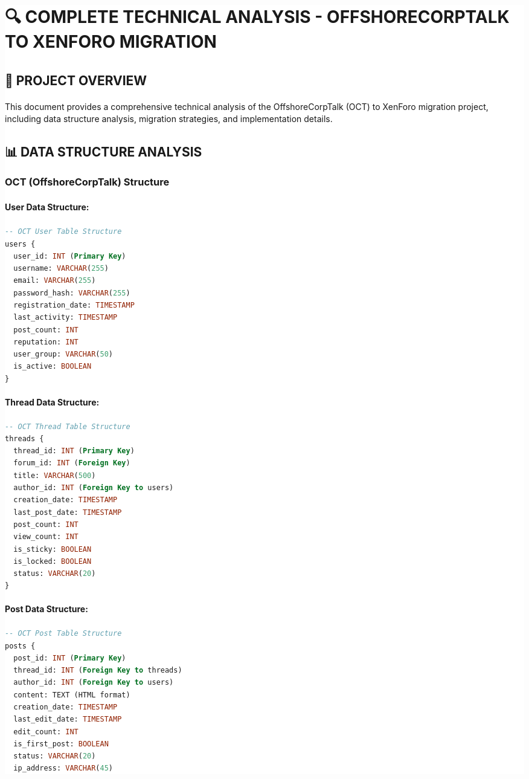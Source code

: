 # 🔍 COMPLETE TECHNICAL ANALYSIS - OFFSHORECORPTALK TO XENFORO MIGRATION

## 🎯 PROJECT OVERVIEW

This document provides a comprehensive technical analysis of the OffshoreCorpTalk (OCT) to XenForo migration project, including data structure analysis, migration strategies, and implementation details.

## 📊 DATA STRUCTURE ANALYSIS

### **OCT (OffshoreCorpTalk) Structure**

#### **User Data Structure:**
```sql
-- OCT User Table Structure
users {
  user_id: INT (Primary Key)
  username: VARCHAR(255)
  email: VARCHAR(255)
  password_hash: VARCHAR(255)
  registration_date: TIMESTAMP
  last_activity: TIMESTAMP
  post_count: INT
  reputation: INT
  user_group: VARCHAR(50)
  is_active: BOOLEAN
}
```

#### **Thread Data Structure:**
```sql
-- OCT Thread Table Structure
threads {
  thread_id: INT (Primary Key)
  forum_id: INT (Foreign Key)
  title: VARCHAR(500)
  author_id: INT (Foreign Key to users)
  creation_date: TIMESTAMP
  last_post_date: TIMESTAMP
  post_count: INT
  view_count: INT
  is_sticky: BOOLEAN
  is_locked: BOOLEAN
  status: VARCHAR(20)
}
```

#### **Post Data Structure:**
```sql
-- OCT Post Table Structure
posts {
  post_id: INT (Primary Key)
  thread_id: INT (Foreign Key to threads)
  author_id: INT (Foreign Key to users)
  content: TEXT (HTML format)
  creation_date: TIMESTAMP
  last_edit_date: TIMESTAMP
  edit_count: INT
  is_first_post: BOOLEAN
  status: VARCHAR(20)
  ip_address: VARCHAR(45)
```